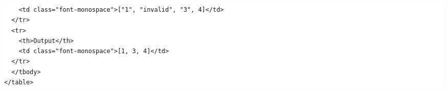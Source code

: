         <td class="font-monospace">["1", "invalid", "3", 4]</td>
      </tr>
      <tr>
        <th>Output</th>
        <td class="font-monospace">[1, 3, 4]</td>
      </tr>
      </tbody>
    </table>
  </div>
</div>
